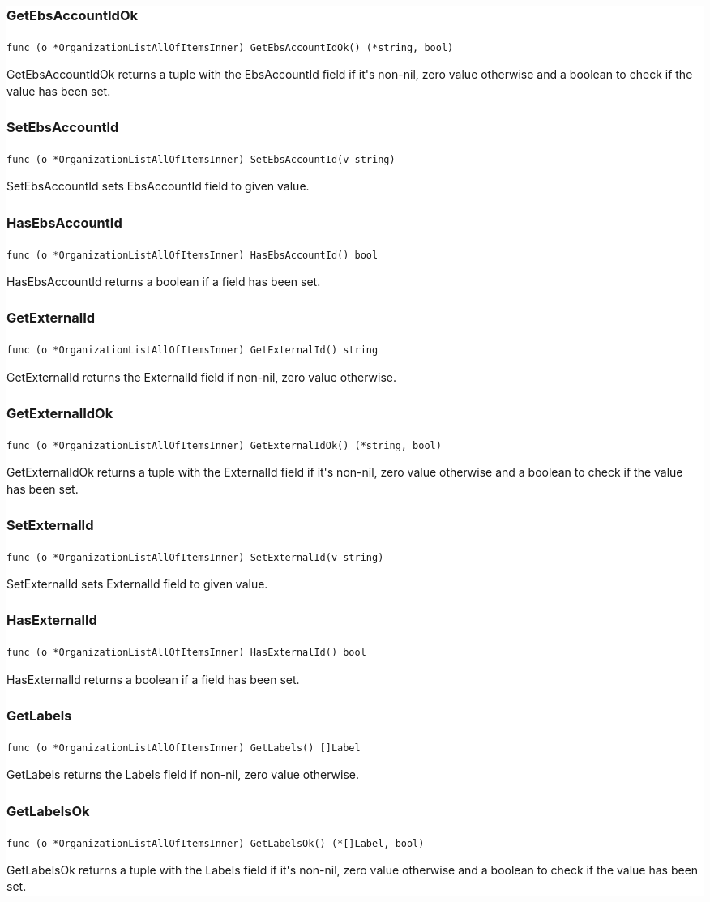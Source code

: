 ### GetEbsAccountIdOk

`func (o *OrganizationListAllOfItemsInner) GetEbsAccountIdOk() (*string, bool)`

GetEbsAccountIdOk returns a tuple with the EbsAccountId field if it's non-nil, zero value otherwise
and a boolean to check if the value has been set.

### SetEbsAccountId

`func (o *OrganizationListAllOfItemsInner) SetEbsAccountId(v string)`

SetEbsAccountId sets EbsAccountId field to given value.

### HasEbsAccountId

`func (o *OrganizationListAllOfItemsInner) HasEbsAccountId() bool`

HasEbsAccountId returns a boolean if a field has been set.

### GetExternalId

`func (o *OrganizationListAllOfItemsInner) GetExternalId() string`

GetExternalId returns the ExternalId field if non-nil, zero value otherwise.

### GetExternalIdOk

`func (o *OrganizationListAllOfItemsInner) GetExternalIdOk() (*string, bool)`

GetExternalIdOk returns a tuple with the ExternalId field if it's non-nil, zero value otherwise
and a boolean to check if the value has been set.

### SetExternalId

`func (o *OrganizationListAllOfItemsInner) SetExternalId(v string)`

SetExternalId sets ExternalId field to given value.

### HasExternalId

`func (o *OrganizationListAllOfItemsInner) HasExternalId() bool`

HasExternalId returns a boolean if a field has been set.

### GetLabels

`func (o *OrganizationListAllOfItemsInner) GetLabels() []Label`

GetLabels returns the Labels field if non-nil, zero value otherwise.

### GetLabelsOk

`func (o *OrganizationListAllOfItemsInner) GetLabelsOk() (*[]Label, bool)`

GetLabelsOk returns a tuple with the Labels field if it's non-nil, zero value otherwise
and a boolean to check if the value has been set.
